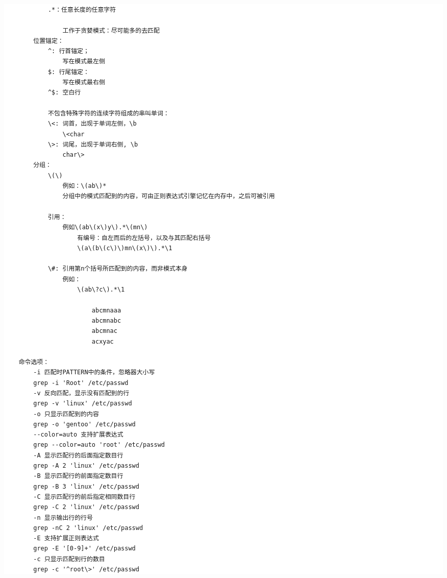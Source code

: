 				.*：任意长度的任意字符

					工作于贪婪模式：尽可能多的去匹配
			位置锚定：
				^: 行首锚定；
					写在模式最左侧
				$: 行尾锚定：
					写在模式最右侧
				^$: 空白行

				不包含特殊字符的连续字符组成的串叫单词：
				\<: 词首，出现于单词左侧，\b
					\<char
				\>: 词尾，出现于单词右侧, \b
					char\>
			分组：
				\(\)
					例如：\(ab\)*
					分组中的模式匹配到的内容，可由正则表达式引擎记忆在内存中，之后可被引用

				引用：
					例如\(ab\(x\)y\).*\(mn\)
						有编号：自左而后的左括号，以及与其匹配右括号
						\(a\(b\(c\)\)mn\(x\)\).*\1

				\#: 引用第n个括号所匹配到的内容，而非模式本身
					例如：
						\(ab\?c\).*\1

							abcmnaaa
							abcmnabc
							abcmnac
							acxyac

		命令选项：
            -i 匹配时PATTERN中的条件，忽略器大小写
            grep -i 'Root' /etc/passwd
            -v 反向匹配，显示没有匹配到的行
            grep -v 'linux' /etc/passwd
            -o 只显示匹配到的内容
            grep -o 'gentoo' /etc/passwd
            --color=auto 支持扩展表达式
            grep --color=auto 'root' /etc/passwd
            -A 显示匹配行的后面指定数目行
            grep -A 2 'linux' /etc/passwd
            -B 显示匹配行的前面指定数目行
            grep -B 3 'linux' /etc/passwd
            -C 显示匹配行的前后指定相同数目行
            grep -C 2 'linux' /etc/passwd
            -n 显示输出行的行号
            grep -nC 2 'linux' /etc/passwd
            -E 支持扩展正则表达式
            grep -E '[0-9]+' /etc/passwd
            -c 只显示匹配到行的数目
            grep -c '^root\>' /etc/passwd
